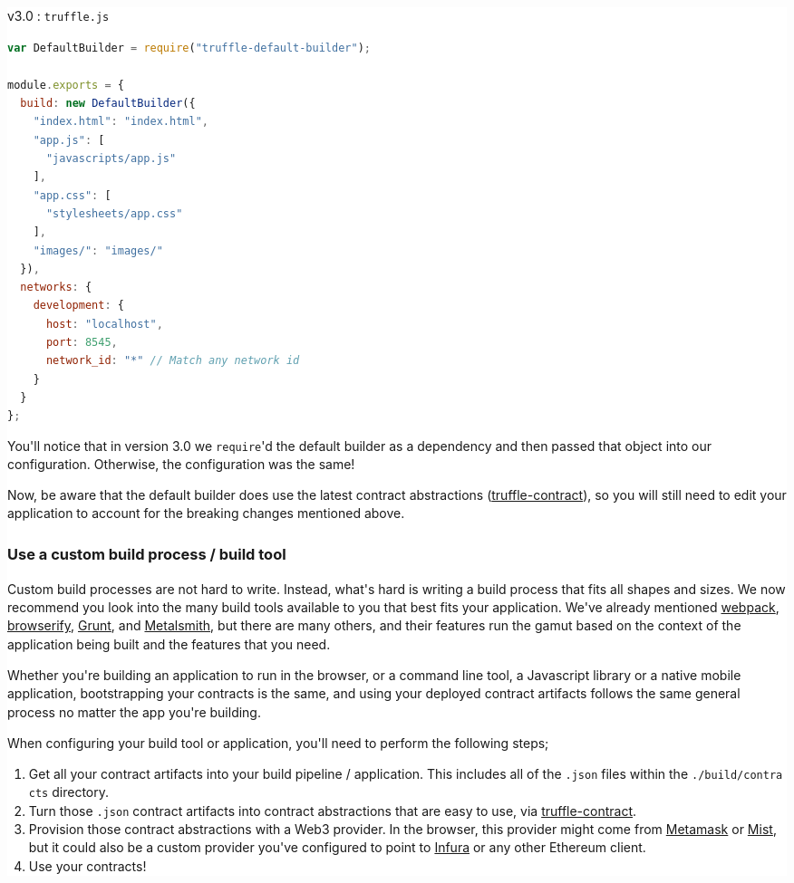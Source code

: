v3.0 : `truffle.js`
```javascript
var DefaultBuilder = require("truffle-default-builder");

module.exports = {
  build: new DefaultBuilder({
    "index.html": "index.html",
    "app.js": [
      "javascripts/app.js"
    ],
    "app.css": [
      "stylesheets/app.css"
    ],
    "images/": "images/"
  }),
  networks: {
    development: {
      host: "localhost",
      port: 8545,
      network_id: "*" // Match any network id
    }
  }
};
```

You'll notice that in version 3.0 we `require`'d the default builder as a dependency and then passed that object into our configuration. Otherwise, the configuration was the same!

Now, be aware that the default builder does use the latest contract abstractions ([truffle-contract](https://github.com/trufflesuite/truffle/tree/master/packages/contract)), so you will still need to edit your application to account for the breaking changes mentioned above.

### Use a custom build process / build tool

Custom build processes are not hard to write. Instead, what's hard is writing a build process that fits all shapes and sizes. We now recommend you look into the many build tools available to you that best fits your application. We've already mentioned [webpack](https://webpack.github.io/), [browserify](http://browserify.org/), [Grunt](http://gruntjs.com/), and [Metalsmith](http://www.metalsmith.io/), but there are many others, and their features run the gamut based on the context of the application being built and the features that you need.

Whether you're building an application to run in the browser, or a command line tool, a Javascript library or a native mobile application, bootstrapping your contracts is the same, and using your deployed contract artifacts follows the same general process no matter the app you're building.

When configuring your build tool or application, you'll need to perform the following steps;

1. Get all your contract artifacts into your build pipeline / application. This includes all of the `.json` files within the `./build/contracts` directory.
2. Turn those `.json` contract artifacts into contract abstractions that are easy to use, via [truffle-contract](https://github.com/trufflesuite/truffle/tree/master/packages/contract).
3. Provision those contract abstractions with a Web3 provider. In the browser, this provider might come from [Metamask](https://metamask.io/) or [Mist](https://github.com/ethereum/mist), but it could also be a custom provider you've configured to point to [Infura](http://infura.io/) or any other Ethereum client.
4. Use your contracts!
